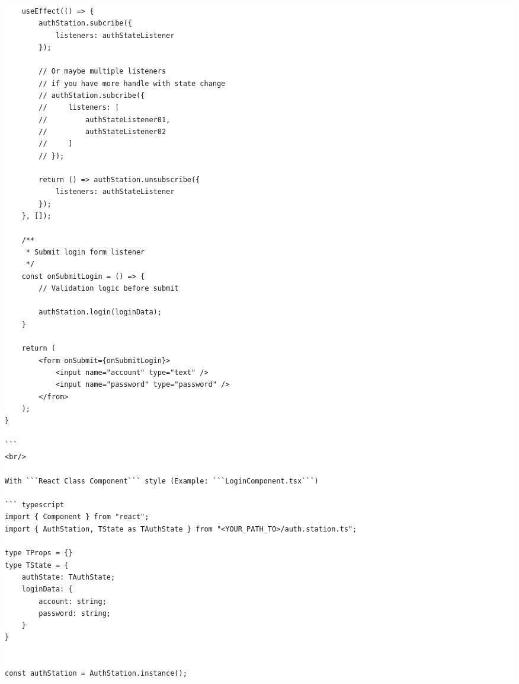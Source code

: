         useEffect(() => {
            authStation.subcribe({
                listeners: authStateListener
            });

            // Or maybe multiple listeners
            // if you have more handle with state change
            // authStation.subcribe({
            //     listeners: [
            //         authStateListener01,
            //         authStateListener02
            //     ]
            // });

            return () => authStation.unsubscribe({
                listeners: authStateListener
            });
        }, []);

        /**
         * Submit login form listener
         */
        const onSubmitLogin = () => {
            // Validation logic before submit

            authStation.login(loginData);
        }

        return (
            <form onSubmit={onSubmitLogin}>
                <input name="account" type="text" />
                <input name="password" type="password" />
            </from>
        );
    }

    ```
    <br/>

    With ```React Class Component``` style (Example: ```LoginComponent.tsx```)

    ``` typescript
    import { Component } from "react";
    import { AuthStation, TState as TAuthState } from "<YOUR_PATH_TO>/auth.station.ts";

    type TProps = {}
    type TState = {
        authState: TAuthState;
        loginData: {
            account: string;
            password: string;
        }
    }


    const authStation = AuthStation.instance();
